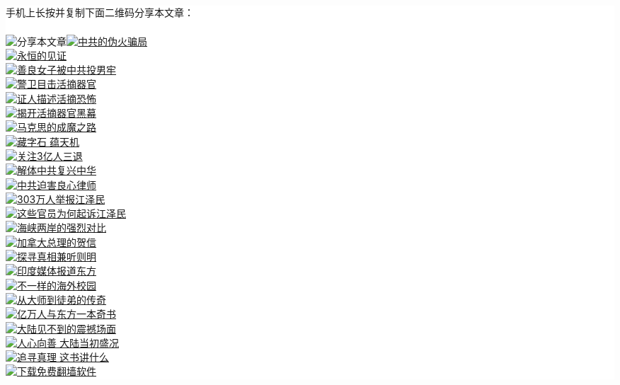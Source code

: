 ####
手机上长按并复制下面二维码分享本文章：<br><br><img src="http://www.hehaibao.com/qr/index.php?m=1&e=L&p=10&t=&d=https://github.com/asdfghy6/djy/blob/master/gb/19/9/20/n11535965.md%231" title="分享本文章"></td><td VALIGN=TOP><a href="https://github.com/asdfghy6/djy/blob/master/gb/16/1/21/n4622075.md?dfh#1" target="_blank"><img src="https://raw.githubusercontent.com/asdfghy6/djy/master/gb/300/wei-f1.jpg" title="中共的伪火骗局"  alt="中共的伪火骗局"></a><br><a href="https://github.com/asdfghy6/yh/blob/master/README.md?dfh#1" target="_blank"><img src="https://raw.githubusercontent.com/asdfghy6/djy/master/gb/300/yong-h.jpg" title="永恒的见证"  alt="永恒的见证"></a><br><a href="https://github.com/asdfghy6/djy/blob/master/gb/13/9/29/n3974789.md?dfh#1" target="_blank"><img src="https://raw.githubusercontent.com/asdfghy6/djy/master/gb/300/shang-lnz.jpg" title="善良女子被中共投男牢"  alt="善良女子被中共投男牢"></a><br><a href="https://github.com/asdfghy6/djy/blob/master/gb/16/3/16/n4663449.md?dfh#1" target="_blank"><img src="https://raw.githubusercontent.com/asdfghy6/djy/master/gb/300/huo-z3.jpg" title="警卫目击活摘器官"  alt="警卫目击活摘器官"></a><br><a href="https://github.com/asdfghy6/djy/blob/master/gb/16/8/7/n8177641.md?dfh#1" target="_blank"><img src="https://raw.githubusercontent.com/asdfghy6/djy/master/gb/300/huo-z4.jpg" title="证人描述活摘恐怖"  alt="证人描述活摘恐怖"></a><br><a href="https://github.com/asdfghy6/djy/blob/master/gb/10/4/19/n2881569.md?dfh#1" target="_blank"><img src="https://raw.githubusercontent.com/asdfghy6/djy/master/gb/300/huo-z1.jpg" title="揭开活摘器官黑幕"  alt="揭开活摘器官黑幕"></a><br><a href="https://github.com/asdfghy6/djy/blob/master/gb/10/11/7/n3077476.md?dfh#1" target="_blank"><img src="https://raw.githubusercontent.com/asdfghy6/djy/master/gb/300/ma-ks.jpg" title="马克思的成魔之路"  alt="马克思的成魔之路"></a><br><a href="https://github.com/asdfghy6/djy/blob/master/gb/14/6/9/n4173977.md?dfh#1" target="_blank"><img src="https://raw.githubusercontent.com/asdfghy6/djy/master/gb/300/chang-zs.jpg" title="藏字石 蕴天机"  alt="藏字石 蕴天机"></a><br><a href="https://github.com/asdfghy6/djy/blob/master/gb/18/5/10/n10381511.md?dfh#1" target="_blank"><img src="https://raw.githubusercontent.com/asdfghy6/djy/master/gb/300/st1.jpg" title="关注3亿人三退"  alt="关注3亿人三退"></a><br><a href="https://github.com/asdfghy6/djy/blob/master/gb/18/3/21/n10237682.md?dfh#1" target="_blank"><img src="https://raw.githubusercontent.com/asdfghy6/djy/master/gb/300/jie-t.jpg" title="解体中共复兴中华"  alt="解体中共复兴中华"></a><br><a href="https://github.com/asdfghy6/djy/blob/master/gb/9/2/9/n2422991.md?dfh#1" target="_blank"><img src="https://raw.githubusercontent.com/asdfghy6/djy/master/gb/300/gao-zs.jpg" title="中共迫害良心律师"  alt="中共迫害良心律师"></a><br><a href="https://github.com/asdfghy6/djy/blob/master/gb/18/12/9/n10900044.md?dfh#1" target="_blank"><img src="https://raw.githubusercontent.com/asdfghy6/djy/master/gb/300/sj1.jpg" title="303万人举报江泽民"  alt="303万人举报江泽民"></a><br><a href="https://github.com/asdfghy6/djy/blob/master/gb/18/8/28/n10672014.md?dfh#1" target="_blank"><img src="https://raw.githubusercontent.com/asdfghy6/djy/master/gb/300/sj2.jpg" title="这些官员为何起诉江泽民"  alt="这些官员为何起诉江泽民"></a><br><a href="https://github.com/asdfghy6/djy/blob/master/gb/8/12/18/n2367165.md?dfh#1" target="_blank"><img src="https://raw.githubusercontent.com/asdfghy6/djy/master/gb/300/liangan.jpg" title="海峡两岸的强烈对比"  alt="海峡两岸的强烈对比"></a><br><a href="https://github.com/asdfghy6/djy/blob/master/gb/15/5/5/n4427238.md?dfh#1" target="_blank"><img src="https://raw.githubusercontent.com/asdfghy6/djy/master/gb/300/jia-ndzl.jpg" title="加拿大总理的贺信"  alt="加拿大总理的贺信"></a><br><a href="https://github.com/asdfghy6/djy/blob/master/gb/11/6/17/n3289382.md?dfh#1" target="_blank">
<img src="https://raw.githubusercontent.com/asdfghy6/djy/master/gb/300/xiao-wd.jpg" title="探寻真相兼听则明"  alt="探寻真相兼听则明"></a><br><a href="https://github.com/asdfghy6/djy/blob/master/gb/18/10/27/n10812623.md?dfh#1" target="_blank"><img src="https://raw.githubusercontent.com/asdfghy6/djy/master/gb/300/yindu.jpg" title="印度媒体报道东方"  alt="印度媒体报道东方"></a><br><a href="https://github.com/asdfghy6/djy/blob/master/gb/18/6/9/n10469652.md?dfh#1" target="_blank"><img src="https://raw.githubusercontent.com/asdfghy6/djy/master/gb/300/xie-j.jpg" title="不一样的海外校园"  alt="不一样的海外校园"></a><br><a href="https://github.com/asdfghy6/djy/blob/master/gb/7/4/5/n1669415.md?dfh#1" target="_blank"><img src="https://raw.githubusercontent.com/asdfghy6/djy/master/gb/300/li-up.jpg" title="从大师到徒弟的传奇"  alt="从大师到徒弟的传奇"></a><br><a href="https://github.com/asdfghy6/djy/blob/master/gb/17/5/26/n9191512.md?dfh#1" target="_blank"><img src="https://raw.githubusercontent.com/asdfghy6/djy/master/gb/300/zfl2.jpg" title="亿万人与东方一本奇书"  alt="亿万人与东方一本奇书"></a><br><a href="https://github.com/asdfghy6/djy/blob/master/gb/13/11/27/n4020290.md?dfh#1" target="_blank"><img src="https://raw.githubusercontent.com/asdfghy6/djy/master/gb/300/zhen-h.jpg" title="大陆见不到的震撼场面"  alt="大陆见不到的震撼场面"></a><br><a href="https://github.com/asdfghy6/djy/blob/master/gb/15/7/17/n4482910.md?dfh#1" target="_blank"><img src="https://raw.githubusercontent.com/asdfghy6/djy/master/gb/300/dalu-sk.jpg" title="人心向善 大陆当初盛况"  alt="人心向善 大陆当初盛况"></a><br><a href="https://github.com/asdfghy6/djy/blob/master/gb/9/10/15/n2689419.md?dfh#1" target="_blank"><img src="https://raw.githubusercontent.com/asdfghy6/djy/master/gb/300/zfl1.jpg" title="追寻真理 这书讲什么"  alt="追寻真理 这书讲什么"></a><br><a href="https://github.com/asdfghy6/fq/blob/master/README.md?dfh#1" target="_blank"><img src="https://raw.githubusercontent.com/asdfghy6/djy/master/gb/300/fq1.jpg" title="下载免费翻墙软件"  alt="下载免费翻墙软件"></a><br></td></tr></table>
